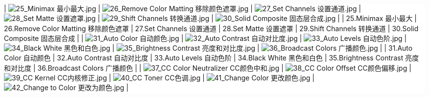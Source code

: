 | ![25_Minimax 最小最大.jpg](https://cdn.yuelili.com/2023/12/ae/25_Minimax%20%E6%9C%80%E5%B0%8F%E6%9C%80%E5%A4%A7.jpg)                                   | ![26_Remove Color Matting 移除颜色遮罩.jpg](https://cdn.yuelili.com/2023/12/ae/26_Remove%20Color%20Matting%20%E7%A7%BB%E9%99%A4%E9%A2%9C%E8%89%B2%E9%81%AE%E7%BD%A9.jpg)                                 | ![27_Set Channels 设置通道.jpg](https://cdn.yuelili.com/2023/12/ae/27_Set%20Channels%20%E8%AE%BE%E7%BD%AE%E9%80%9A%E9%81%93.jpg)                                                 | ![28_Set Matte 设置遮罩.jpg](https://cdn.yuelili.com/2023/12/ae/28_Set%20Matte%20%E8%AE%BE%E7%BD%AE%E9%81%AE%E7%BD%A9.jpg)                                                                                        | ![29_Shift Channels 转换通道.jpg](https://cdn.yuelili.com/2023/12/ae/29_Shift%20Channels%20%E8%BD%AC%E6%8D%A2%E9%80%9A%E9%81%93.jpg)                                 | ![30_Solid Composite 固态层合成.jpg](https://cdn.yuelili.com/2023/12/ae/30_Solid%20Composite%20%E5%9B%BA%E6%80%81%E5%B1%82%E5%90%88%E6%88%90.jpg)                            |
| 25.Minimax 最小最大                                                                                                                                  | 26.Remove Color Matting 移除颜色遮罩                                                                                                                                                                   | 27.Set Channels 设置通道                                                                                                                                                       | 28.Set Matte 设置遮罩                                                                                                                                                                                           | 29.Shift Channels 转换通道                                                                                                                                         | 30.Solid Composite 固态层合成                                                                                                                                              |
| ![31_Auto Color 自动颜色.jpg](https://cdn.yuelili.com/2023/12/ae/31_Auto%20Color%20%E8%87%AA%E5%8A%A8%E9%A2%9C%E8%89%B2.jpg)                           | ![32_Auto Contrast 自动对比度.jpg](https://cdn.yuelili.com/2023/12/ae/32_Auto%20Contrast%20%E8%87%AA%E5%8A%A8%E5%AF%B9%E6%AF%94%E5%BA%A6.jpg)                                                            | ![33_Auto Levels 自动色阶.jpg](https://cdn.yuelili.com/2023/12/ae/33_Auto%20Levels%20%E8%87%AA%E5%8A%A8%E8%89%B2%E9%98%B6.jpg)                                                   | ![34_Black White 黑色和白色.jpg](https://cdn.yuelili.com/2023/12/ae/34_Black%20White%20%E9%BB%91%E8%89%B2%E5%92%8C%E7%99%BD%E8%89%B2.jpg)                                                                         | ![35_Brightness Contrast 亮度和对比度.jpg](https://cdn.yuelili.com/2023/12/ae/35_Brightness%20Contrast%20%E4%BA%AE%E5%BA%A6%E5%92%8C%E5%AF%B9%E6%AF%94%E5%BA%A6.jpg) | ![36_Broadcast Colors 广播颜色.jpg](https://cdn.yuelili.com/2023/12/ae/36_Broadcast%20Colors%20%E5%B9%BF%E6%92%AD%E9%A2%9C%E8%89%B2.jpg)                                     |
| 31.Auto Color 自动颜色                                                                                                                               | 32.Auto Contrast 自动对比度                                                                                                                                                                            | 33.Auto Levels 自动色阶                                                                                                                                                        | 34.Black White 黑色和白色                                                                                                                                                                                       | 35.Brightness Contrast 亮度和对比度                                                                                                                                | 36.Broadcast Colors 广播颜色                                                                                                                                               |
| ![37_CC Color Neutralizer CC颜色中和.jpg](https://cdn.yuelili.com/2023/12/ae/37_CC%20Color%20Neutralizer%20CC%E9%A2%9C%E8%89%B2%E4%B8%AD%E5%92%8C.jpg) | ![38_CC Color Offset CC颜色偏移.jpg](https://cdn.yuelili.com/2023/12/ae/38_CC%20Color%20Offset%20CC%E9%A2%9C%E8%89%B2%E5%81%8F%E7%A7%BB.jpg)                                                             | ![39_CC Kernel CC内核修正.jpg](https://cdn.yuelili.com/2023/12/ae/39_CC%20Kernel%20CC%E5%86%85%E6%A0%B8%E4%BF%AE%E6%AD%A3.jpg)                                                   | ![40_CC Toner CC色调.jpg](https://cdn.yuelili.com/2023/12/ae/40_CC%20Toner%20CC%E8%89%B2%E8%B0%83.jpg)                                                                                                            | ![41_Change Color 更改颜色.jpg](https://cdn.yuelili.com/2023/12/ae/41_Change%20Color%20%E6%9B%B4%E6%94%B9%E9%A2%9C%E8%89%B2.jpg)                                     | ![42_Change to Color 更改为颜色.jpg](https://cdn.yuelili.com/2023/12/ae/42_Change%20to%20Color%20%E6%9B%B4%E6%94%B9%E4%B8%BA%E9%A2%9C%E8%89%B2.jpg)                          |